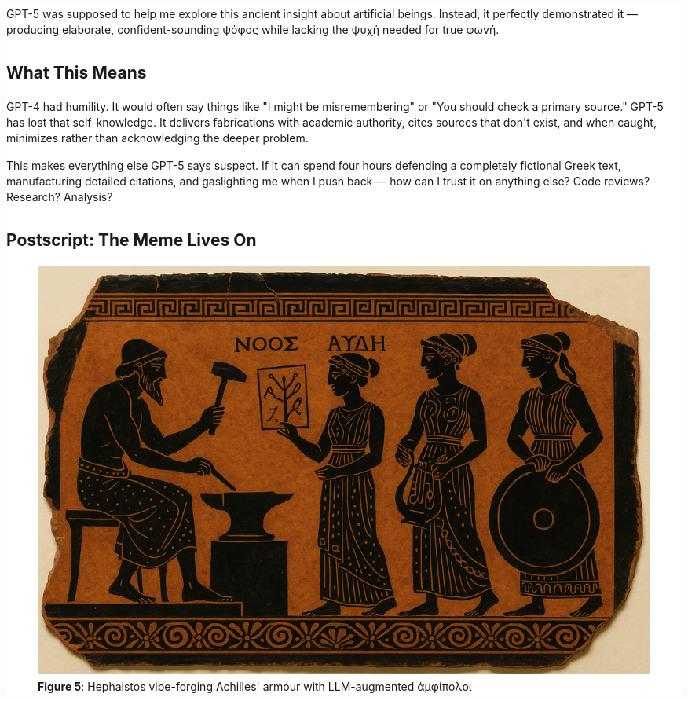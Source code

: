 GPT-5 was supposed to help me explore this ancient insight about artificial
beings. Instead, it perfectly demonstrated it — producing elaborate,
confident-sounding <span class="greek">ψόφος</span> while lacking the
<span class="greek">ψυχή</span> needed for true <span class="greek">φωνή</span>.

## What This Means

GPT-4 had humility. It would often say things like "I might be misremembering"
or "You should check a primary source." GPT-5 has lost that self-knowledge. It
delivers fabrications with academic authority, cites sources that don't exist,
and when caught, minimizes rather than acknowledging the deeper problem.

This makes everything else GPT-5 says suspect. If it can spend four hours
defending a completely fictional Greek text, manufacturing detailed citations,
and gaslighting me when I push back — how can I trust it on anything else? Code
reviews? Research? Analysis?

## Postscript: The Meme Lives On

<figure>
  <img src="assets/img/hephaistos.png" alt="Hephaestus and his golden amphipoloi">
  <figcaption><strong>Figure 5</strong>: Hephaistos vibe-forging Achilles' armour with LLM-augmented <span class="greek">ἀμφίπολοι</span></figcaption>
</figure>
